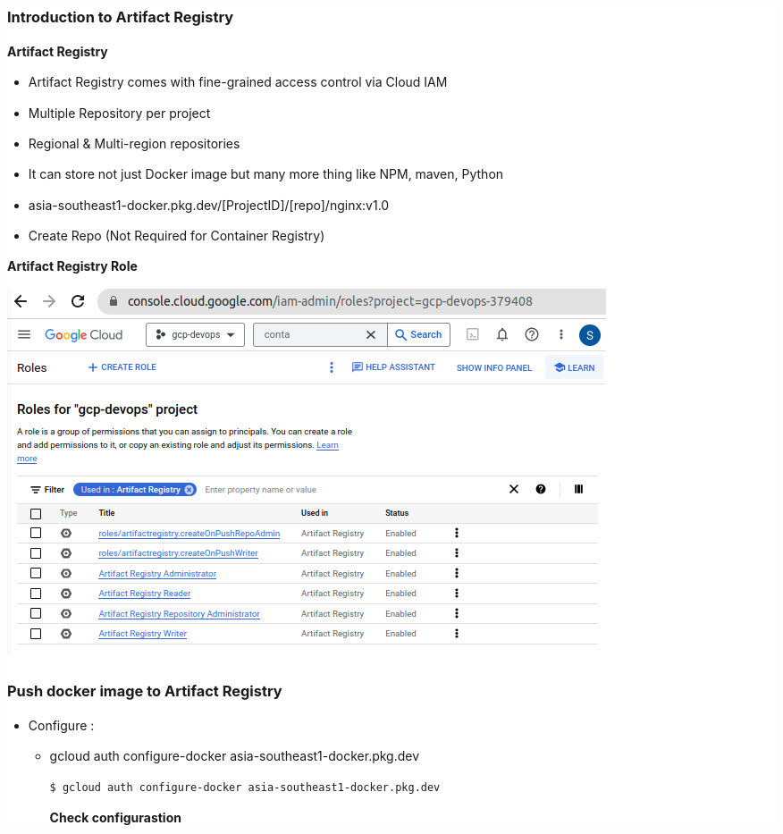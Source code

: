 

### Introduction to Artifact Registry

**Artifact Registry**

- Artifact Registry comes with fine-grained access control via Cloud IAM

- Multiple Repository per project

- Regional & Multi-region repositories

- It can store not just Docker image but many more thing like NPM, maven, Python

- asia-southeast1-docker.pkg.dev/[ProjectID]/[repo]/nginx:v1.0

- Create Repo (Not Required for Container Registry)

  

**Artifact Registry Role**

![image-20230307113132388](images/image-20230307113132388.png)



### Push docker image to Artifact Registry

- Configure :

  - gcloud auth configure-docker asia-southeast1-docker.pkg.dev

    ```
    $ gcloud auth configure-docker asia-southeast1-docker.pkg.dev
    ```

    **Check configurastion**
